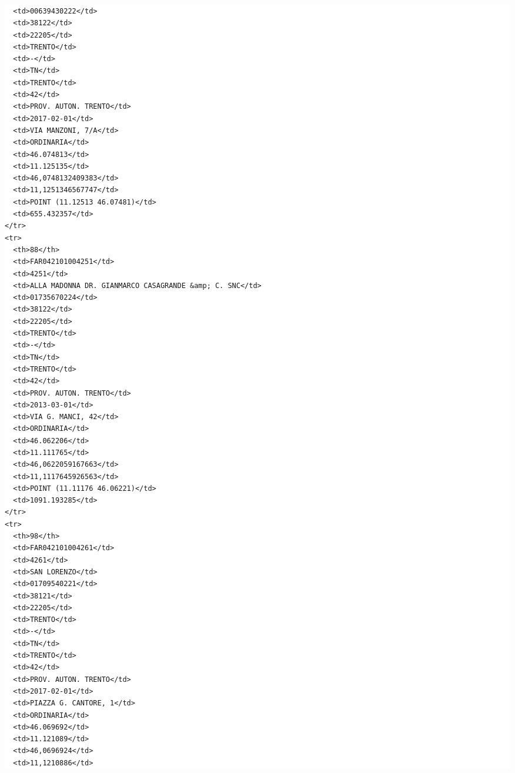       <td>00639430222</td>
      <td>38122</td>
      <td>22205</td>
      <td>TRENTO</td>
      <td>-</td>
      <td>TN</td>
      <td>TRENTO</td>
      <td>42</td>
      <td>PROV. AUTON. TRENTO</td>
      <td>2017-02-01</td>
      <td>VIA MANZONI, 7/A</td>
      <td>ORDINARIA</td>
      <td>46.074813</td>
      <td>11.125135</td>
      <td>46,0748132409383</td>
      <td>11,1251346567747</td>
      <td>POINT (11.12513 46.07481)</td>
      <td>655.432357</td>
    </tr>
    <tr>
      <th>88</th>
      <td>FAR042101004251</td>
      <td>4251</td>
      <td>ALLA MADONNA DR. GIANMARCO CASAGRANDE &amp; C. SNC</td>
      <td>01735670224</td>
      <td>38122</td>
      <td>22205</td>
      <td>TRENTO</td>
      <td>-</td>
      <td>TN</td>
      <td>TRENTO</td>
      <td>42</td>
      <td>PROV. AUTON. TRENTO</td>
      <td>2013-03-01</td>
      <td>VIA G. MANCI, 42</td>
      <td>ORDINARIA</td>
      <td>46.062206</td>
      <td>11.111765</td>
      <td>46,0622059167663</td>
      <td>11,1117645926563</td>
      <td>POINT (11.11176 46.06221)</td>
      <td>1091.193285</td>
    </tr>
    <tr>
      <th>98</th>
      <td>FAR042101004261</td>
      <td>4261</td>
      <td>SAN LORENZO</td>
      <td>01709540221</td>
      <td>38121</td>
      <td>22205</td>
      <td>TRENTO</td>
      <td>-</td>
      <td>TN</td>
      <td>TRENTO</td>
      <td>42</td>
      <td>PROV. AUTON. TRENTO</td>
      <td>2017-02-01</td>
      <td>PIAZZA G. CANTORE, 1</td>
      <td>ORDINARIA</td>
      <td>46.069692</td>
      <td>11.121089</td>
      <td>46,0696924</td>
      <td>11,1210886</td>